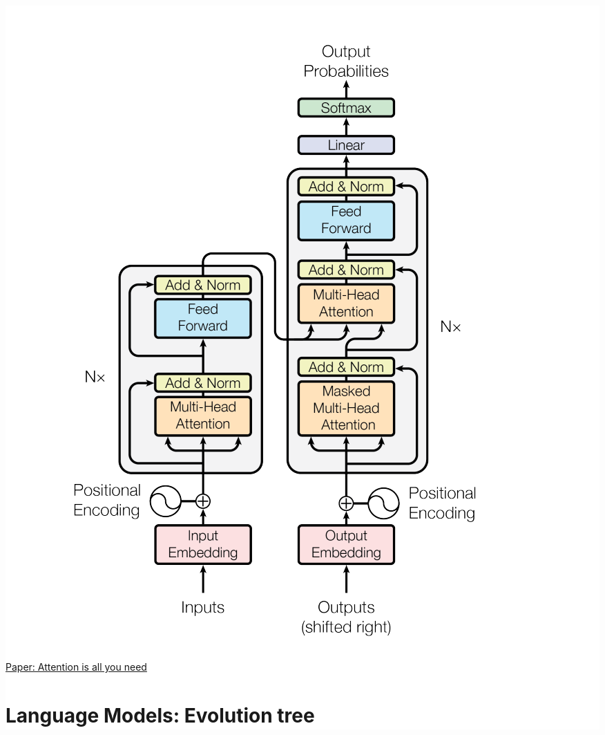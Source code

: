 ![bg right:50% 100%](img/llm_transformer_model.png)

[Paper: Attention is all you need](https://arxiv.org/abs/1706.03762)


# Language Models: **Evolution tree**
